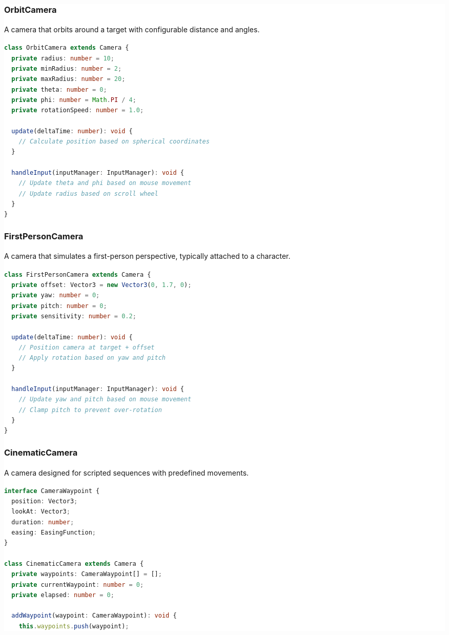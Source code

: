 ### OrbitCamera

A camera that orbits around a target with configurable distance and angles.

```typescript
class OrbitCamera extends Camera {
  private radius: number = 10;
  private minRadius: number = 2;
  private maxRadius: number = 20;
  private theta: number = 0;
  private phi: number = Math.PI / 4;
  private rotationSpeed: number = 1.0;

  update(deltaTime: number): void {
    // Calculate position based on spherical coordinates
  }

  handleInput(inputManager: InputManager): void {
    // Update theta and phi based on mouse movement
    // Update radius based on scroll wheel
  }
}
```

### FirstPersonCamera

A camera that simulates a first-person perspective, typically attached to a character.

```typescript
class FirstPersonCamera extends Camera {
  private offset: Vector3 = new Vector3(0, 1.7, 0);
  private yaw: number = 0;
  private pitch: number = 0;
  private sensitivity: number = 0.2;

  update(deltaTime: number): void {
    // Position camera at target + offset
    // Apply rotation based on yaw and pitch
  }

  handleInput(inputManager: InputManager): void {
    // Update yaw and pitch based on mouse movement
    // Clamp pitch to prevent over-rotation
  }
}
```

### CinematicCamera

A camera designed for scripted sequences with predefined movements.

```typescript
interface CameraWaypoint {
  position: Vector3;
  lookAt: Vector3;
  duration: number;
  easing: EasingFunction;
}

class CinematicCamera extends Camera {
  private waypoints: CameraWaypoint[] = [];
  private currentWaypoint: number = 0;
  private elapsed: number = 0;

  addWaypoint(waypoint: CameraWaypoint): void {
    this.waypoints.push(waypoint);
```